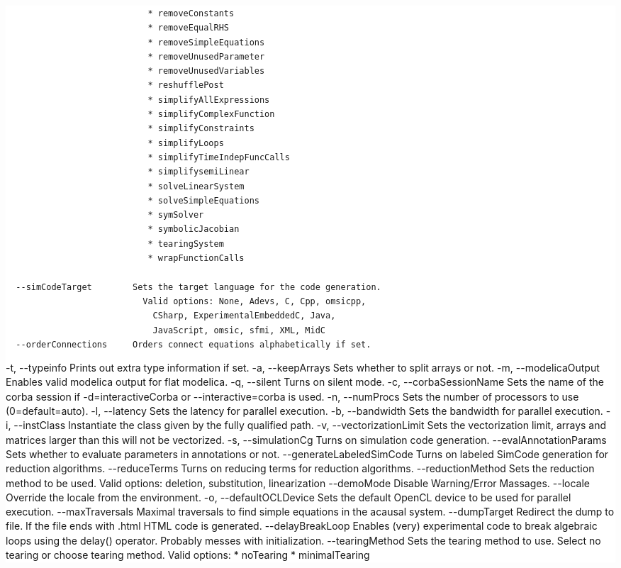                                 * removeConstants
                                * removeEqualRHS
                                * removeSimpleEquations
                                * removeUnusedParameter
                                * removeUnusedVariables
                                * reshufflePost
                                * simplifyAllExpressions
                                * simplifyComplexFunction
                                * simplifyConstraints
                                * simplifyLoops
                                * simplifyTimeIndepFuncCalls
                                * simplifysemiLinear
                                * solveLinearSystem
                                * solveSimpleEquations
                                * symSolver
                                * symbolicJacobian
                                * tearingSystem
                                * wrapFunctionCalls

      --simCodeTarget        Sets the target language for the code generation.
                               Valid options: None, Adevs, C, Cpp, omsicpp,
                                 CSharp, ExperimentalEmbeddedC, Java,
                                 JavaScript, omsic, sfmi, XML, MidC
      --orderConnections     Orders connect equations alphabetically if set.
  -t, --typeinfo             Prints out extra type information if set.
  -a, --keepArrays           Sets whether to split arrays or not.
  -m, --modelicaOutput       Enables valid modelica output for flat modelica.
  -q, --silent               Turns on silent mode.
  -c, --corbaSessionName     Sets the name of the corba session if
                              -d=interactiveCorba or --interactive=corba is
                              used.
  -n, --numProcs             Sets the number of processors to use
                              (0=default=auto).
  -l, --latency              Sets the latency for parallel execution.
  -b, --bandwidth            Sets the bandwidth for parallel execution.
  -i, --instClass            Instantiate the class given by the fully qualified
                              path.
  -v, --vectorizationLimit   Sets the vectorization limit, arrays and matrices
                              larger than this will not be vectorized.
  -s, --simulationCg         Turns on simulation code generation.
      --evalAnnotationParams Sets whether to evaluate parameters in annotations
                              or not.
      --generateLabeledSimCode Turns on labeled SimCode generation for reduction
                              algorithms.
      --reduceTerms          Turns on reducing terms for reduction algorithms.
      --reductionMethod      Sets the reduction method to be used.
                               Valid options: deletion, substitution,
                                 linearization
      --demoMode             Disable Warning/Error Massages.
      --locale               Override the locale from the environment.
  -o, --defaultOCLDevice     Sets the default OpenCL device to be used for
                              parallel execution.
      --maxTraversals        Maximal traversals to find simple equations in the
                              acausal system.
      --dumpTarget           Redirect the dump to file. If the file ends with
                              .html HTML code is generated.
      --delayBreakLoop       Enables (very) experimental code to break algebraic
                              loops using the delay() operator. Probably messes
                              with initialization.
      --tearingMethod        Sets the tearing method to use. Select no tearing
                              or choose tearing method.
                               Valid options:
                                * noTearing
                                * minimalTearing